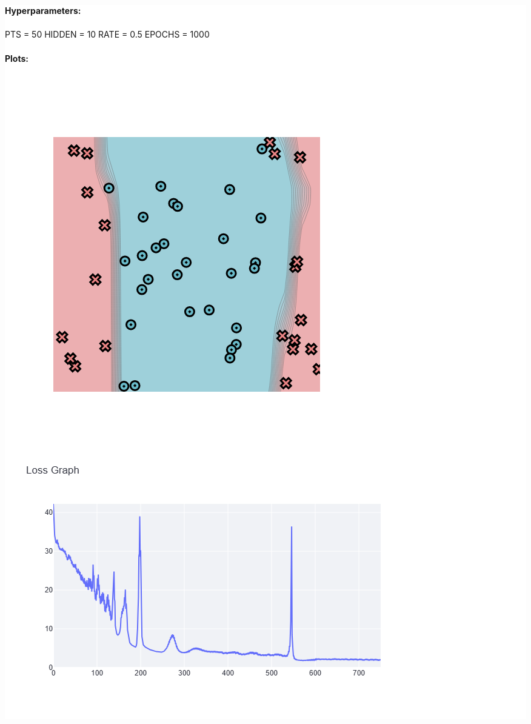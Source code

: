 #### Hyperparameters:
PTS = 50
HIDDEN = 10
RATE = 0.5
EPOCHS = 1000

#### Plots:
![Task2.5 Split](assets/img/split/split_plot.png)
![Task2.5 Split](assets/img/split/split_loss.png)
